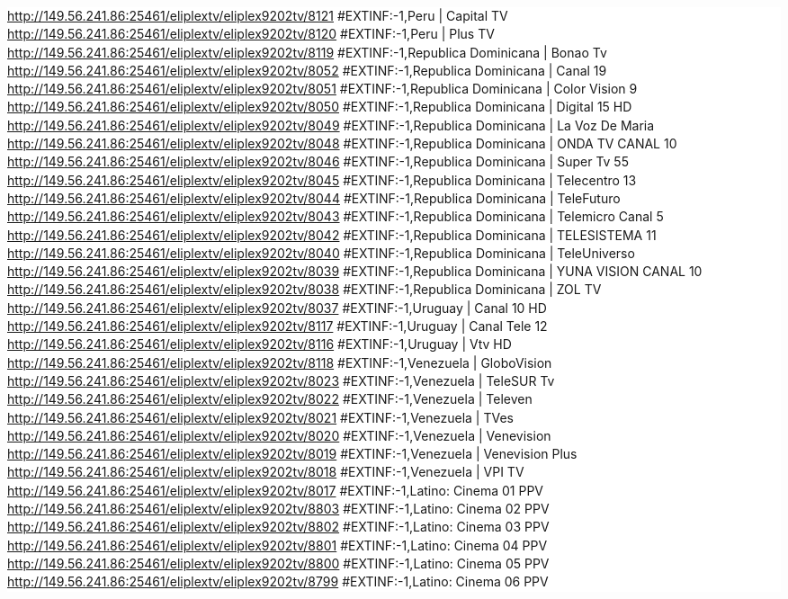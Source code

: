 http://149.56.241.86:25461/eliplextv/eliplex9202tv/8121
#EXTINF:-1,Peru | Capital TV
http://149.56.241.86:25461/eliplextv/eliplex9202tv/8120
#EXTINF:-1,Peru | Plus TV
http://149.56.241.86:25461/eliplextv/eliplex9202tv/8119
#EXTINF:-1,Republica Dominicana | Bonao Tv
http://149.56.241.86:25461/eliplextv/eliplex9202tv/8052
#EXTINF:-1,Republica Dominicana | Canal 19
http://149.56.241.86:25461/eliplextv/eliplex9202tv/8051
#EXTINF:-1,Republica Dominicana | Color Vision 9
http://149.56.241.86:25461/eliplextv/eliplex9202tv/8050
#EXTINF:-1,Republica Dominicana | Digital 15 HD
http://149.56.241.86:25461/eliplextv/eliplex9202tv/8049
#EXTINF:-1,Republica Dominicana | La Voz De Maria
http://149.56.241.86:25461/eliplextv/eliplex9202tv/8048
#EXTINF:-1,Republica Dominicana | ONDA TV CANAL 10
http://149.56.241.86:25461/eliplextv/eliplex9202tv/8046
#EXTINF:-1,Republica Dominicana | Super Tv 55
http://149.56.241.86:25461/eliplextv/eliplex9202tv/8045
#EXTINF:-1,Republica Dominicana | Telecentro 13
http://149.56.241.86:25461/eliplextv/eliplex9202tv/8044
#EXTINF:-1,Republica Dominicana | TeleFuturo
http://149.56.241.86:25461/eliplextv/eliplex9202tv/8043
#EXTINF:-1,Republica Dominicana | Telemicro Canal 5
http://149.56.241.86:25461/eliplextv/eliplex9202tv/8042
#EXTINF:-1,Republica Dominicana | TELESISTEMA 11
http://149.56.241.86:25461/eliplextv/eliplex9202tv/8040
#EXTINF:-1,Republica Dominicana | TeleUniverso
http://149.56.241.86:25461/eliplextv/eliplex9202tv/8039
#EXTINF:-1,Republica Dominicana | YUNA VISION CANAL 10
http://149.56.241.86:25461/eliplextv/eliplex9202tv/8038
#EXTINF:-1,Republica Dominicana | ZOL TV
http://149.56.241.86:25461/eliplextv/eliplex9202tv/8037
#EXTINF:-1,Uruguay | Canal 10 HD
http://149.56.241.86:25461/eliplextv/eliplex9202tv/8117
#EXTINF:-1,Uruguay | Canal Tele 12
http://149.56.241.86:25461/eliplextv/eliplex9202tv/8116
#EXTINF:-1,Uruguay | Vtv HD
http://149.56.241.86:25461/eliplextv/eliplex9202tv/8118
#EXTINF:-1,Venezuela | GloboVision
http://149.56.241.86:25461/eliplextv/eliplex9202tv/8023
#EXTINF:-1,Venezuela | TeleSUR Tv
http://149.56.241.86:25461/eliplextv/eliplex9202tv/8022
#EXTINF:-1,Venezuela | Televen
http://149.56.241.86:25461/eliplextv/eliplex9202tv/8021
#EXTINF:-1,Venezuela | TVes
http://149.56.241.86:25461/eliplextv/eliplex9202tv/8020
#EXTINF:-1,Venezuela | Venevision
http://149.56.241.86:25461/eliplextv/eliplex9202tv/8019
#EXTINF:-1,Venezuela | Venevision Plus
http://149.56.241.86:25461/eliplextv/eliplex9202tv/8018
#EXTINF:-1,Venezuela | VPI TV
http://149.56.241.86:25461/eliplextv/eliplex9202tv/8017
#EXTINF:-1,Latino: Cinema 01 PPV
http://149.56.241.86:25461/eliplextv/eliplex9202tv/8803
#EXTINF:-1,Latino: Cinema 02 PPV
http://149.56.241.86:25461/eliplextv/eliplex9202tv/8802
#EXTINF:-1,Latino: Cinema 03 PPV
http://149.56.241.86:25461/eliplextv/eliplex9202tv/8801
#EXTINF:-1,Latino: Cinema 04 PPV
http://149.56.241.86:25461/eliplextv/eliplex9202tv/8800
#EXTINF:-1,Latino: Cinema 05 PPV
http://149.56.241.86:25461/eliplextv/eliplex9202tv/8799
#EXTINF:-1,Latino: Cinema 06 PPV